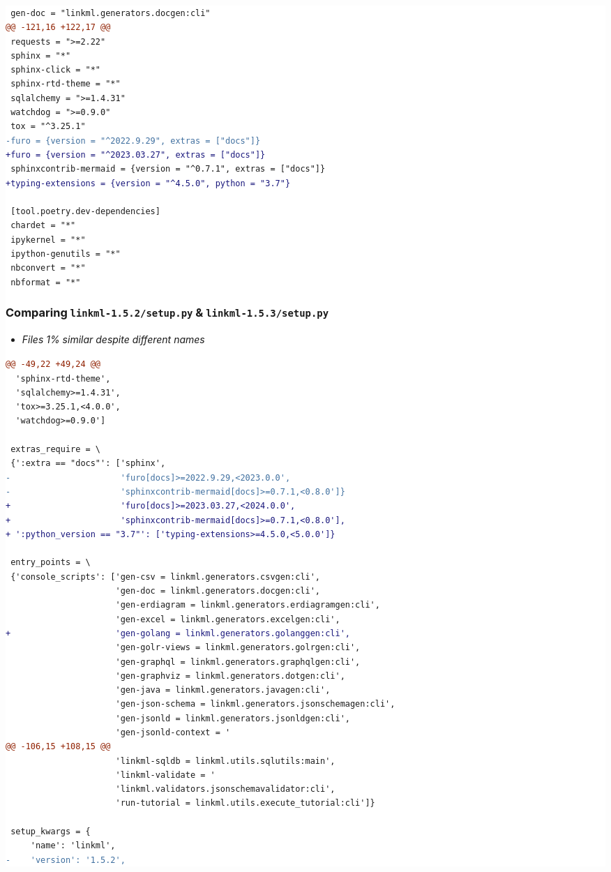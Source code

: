 ```diff
 gen-doc = "linkml.generators.docgen:cli"
@@ -121,16 +122,17 @@
 requests = ">=2.22"
 sphinx = "*"
 sphinx-click = "*"
 sphinx-rtd-theme = "*"
 sqlalchemy = ">=1.4.31"
 watchdog = ">=0.9.0"
 tox = "^3.25.1"
-furo = {version = "^2022.9.29", extras = ["docs"]}
+furo = {version = "^2023.03.27", extras = ["docs"]}
 sphinxcontrib-mermaid = {version = "^0.7.1", extras = ["docs"]}
+typing-extensions = {version = "^4.5.0", python = "3.7"}
 
 [tool.poetry.dev-dependencies]
 chardet = "*"
 ipykernel = "*"
 ipython-genutils = "*"
 nbconvert = "*"
 nbformat = "*"
```

### Comparing `linkml-1.5.2/setup.py` & `linkml-1.5.3/setup.py`

 * *Files 1% similar despite different names*

```diff
@@ -49,22 +49,24 @@
  'sphinx-rtd-theme',
  'sqlalchemy>=1.4.31',
  'tox>=3.25.1,<4.0.0',
  'watchdog>=0.9.0']
 
 extras_require = \
 {':extra == "docs"': ['sphinx',
-                      'furo[docs]>=2022.9.29,<2023.0.0',
-                      'sphinxcontrib-mermaid[docs]>=0.7.1,<0.8.0']}
+                      'furo[docs]>=2023.03.27,<2024.0.0',
+                      'sphinxcontrib-mermaid[docs]>=0.7.1,<0.8.0'],
+ ':python_version == "3.7"': ['typing-extensions>=4.5.0,<5.0.0']}
 
 entry_points = \
 {'console_scripts': ['gen-csv = linkml.generators.csvgen:cli',
                      'gen-doc = linkml.generators.docgen:cli',
                      'gen-erdiagram = linkml.generators.erdiagramgen:cli',
                      'gen-excel = linkml.generators.excelgen:cli',
+                     'gen-golang = linkml.generators.golanggen:cli',
                      'gen-golr-views = linkml.generators.golrgen:cli',
                      'gen-graphql = linkml.generators.graphqlgen:cli',
                      'gen-graphviz = linkml.generators.dotgen:cli',
                      'gen-java = linkml.generators.javagen:cli',
                      'gen-json-schema = linkml.generators.jsonschemagen:cli',
                      'gen-jsonld = linkml.generators.jsonldgen:cli',
                      'gen-jsonld-context = '
@@ -106,15 +108,15 @@
                      'linkml-sqldb = linkml.utils.sqlutils:main',
                      'linkml-validate = '
                      'linkml.validators.jsonschemavalidator:cli',
                      'run-tutorial = linkml.utils.execute_tutorial:cli']}
 
 setup_kwargs = {
     'name': 'linkml',
-    'version': '1.5.2',
```